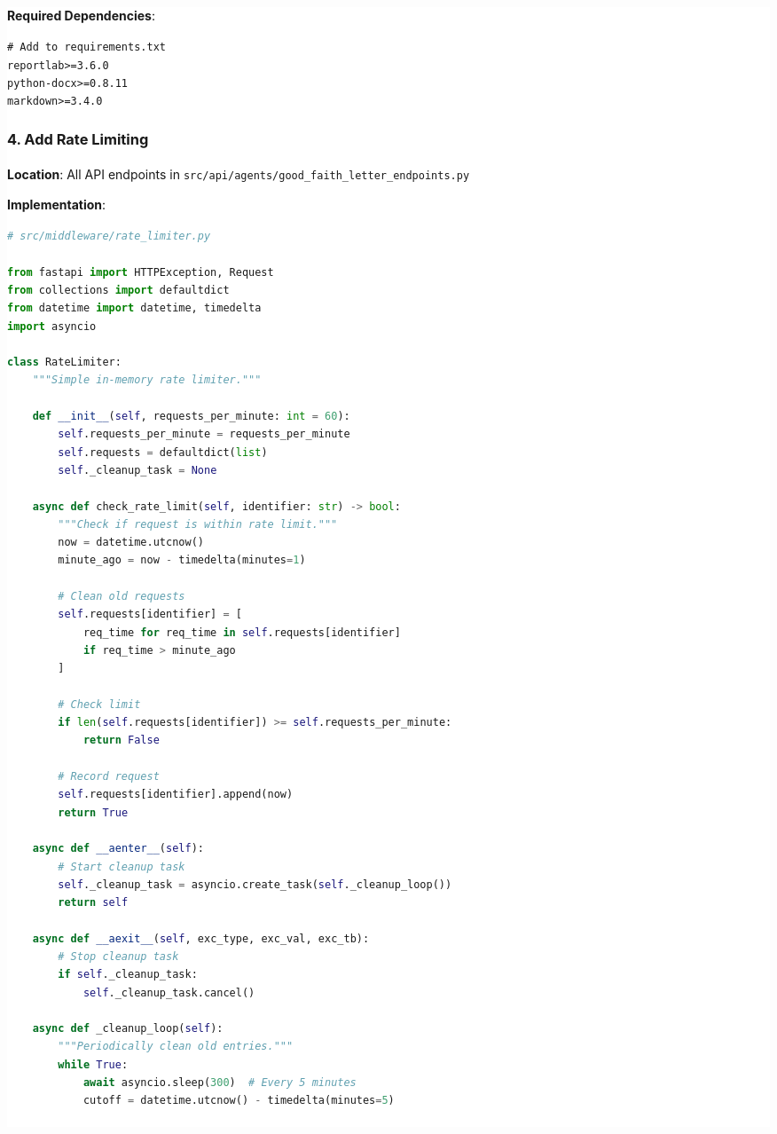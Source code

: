 **Required Dependencies**:
```txt
# Add to requirements.txt
reportlab>=3.6.0
python-docx>=0.8.11
markdown>=3.4.0
```

### 4. Add Rate Limiting

**Location**: All API endpoints in `src/api/agents/good_faith_letter_endpoints.py`

**Implementation**:

```python
# src/middleware/rate_limiter.py

from fastapi import HTTPException, Request
from collections import defaultdict
from datetime import datetime, timedelta
import asyncio

class RateLimiter:
    """Simple in-memory rate limiter."""
    
    def __init__(self, requests_per_minute: int = 60):
        self.requests_per_minute = requests_per_minute
        self.requests = defaultdict(list)
        self._cleanup_task = None
    
    async def check_rate_limit(self, identifier: str) -> bool:
        """Check if request is within rate limit."""
        now = datetime.utcnow()
        minute_ago = now - timedelta(minutes=1)
        
        # Clean old requests
        self.requests[identifier] = [
            req_time for req_time in self.requests[identifier]
            if req_time > minute_ago
        ]
        
        # Check limit
        if len(self.requests[identifier]) >= self.requests_per_minute:
            return False
        
        # Record request
        self.requests[identifier].append(now)
        return True
    
    async def __aenter__(self):
        # Start cleanup task
        self._cleanup_task = asyncio.create_task(self._cleanup_loop())
        return self
    
    async def __aexit__(self, exc_type, exc_val, exc_tb):
        # Stop cleanup task
        if self._cleanup_task:
            self._cleanup_task.cancel()
    
    async def _cleanup_loop(self):
        """Periodically clean old entries."""
        while True:
            await asyncio.sleep(300)  # Every 5 minutes
            cutoff = datetime.utcnow() - timedelta(minutes=5)
            
```